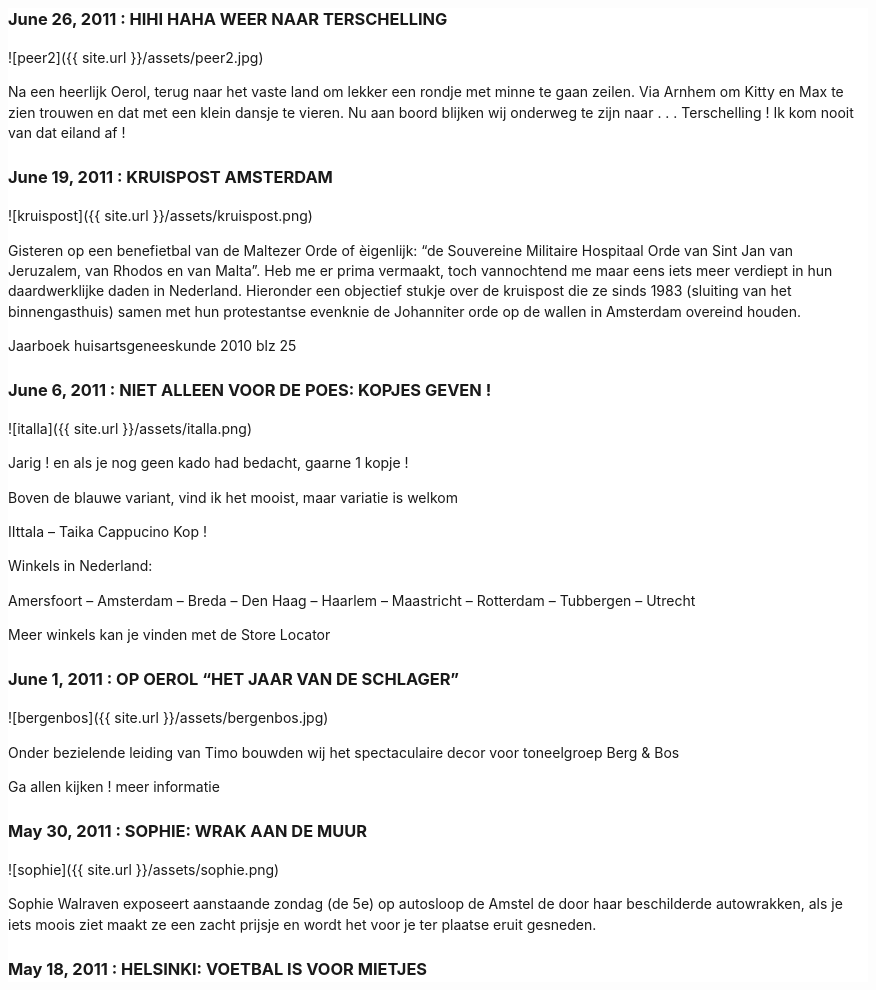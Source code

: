 ### June 26, 2011 : HIHI HAHA WEER NAAR TERSCHELLING

![peer2]({{ site.url }}/assets/peer2.jpg)

Na een heerlijk Oerol, terug naar het vaste land om lekker een rondje met minne te gaan zeilen. Via Arnhem om Kitty en Max te zien trouwen en dat met een klein dansje te vieren. Nu aan boord blijken wij onderweg te zijn naar . . .  Terschelling ! Ik kom nooit van dat eiland af !

### June 19, 2011 : KRUISPOST AMSTERDAM

![kruispost]({{ site.url }}/assets/kruispost.png)

Gisteren op een benefietbal van de Maltezer Orde of èigenlijk: “de Souvereine Militaire Hospitaal Orde van Sint Jan van Jeruzalem, van Rhodos en van Malta”. Heb me er prima vermaakt, toch vannochtend me maar eens iets meer verdiept in hun daardwerklijke daden in Nederland. Hieronder een objectief stukje over de kruispost die ze sinds 1983 (sluiting van het binnengasthuis) samen met hun protestantse evenknie de Johanniter orde op de wallen in Amsterdam overeind houden.

Jaarboek huisartsgeneeskunde 2010 blz 25

### June 6, 2011 : NIET ALLEEN VOOR DE POES: KOPJES GEVEN !

![italla]({{ site.url }}/assets/italla.png)

Jarig ! en als je nog geen kado had bedacht, gaarne 1 kopje  !

Boven de blauwe variant, vind ik het mooist, maar variatie is welkom

IIttala – Taika Cappucino Kop !

Winkels in Nederland:

Amersfoort – Amsterdam – Breda – Den Haag – Haarlem – Maastricht – Rotterdam – Tubbergen – Utrecht

Meer winkels kan je vinden met de Store Locator

### June 1, 2011 : OP OEROL “HET JAAR VAN DE SCHLAGER”

![bergenbos]({{ site.url }}/assets/bergenbos.jpg)

Onder bezielende leiding van Timo bouwden wij het spectaculaire decor voor toneelgroep Berg & Bos

Ga allen kijken !  meer informatie

### May 30, 2011 : SOPHIE: WRAK AAN DE MUUR

![sophie]({{ site.url }}/assets/sophie.png)

Sophie Walraven exposeert aanstaande zondag (de 5e) op autosloop de Amstel de door haar beschilderde autowrakken, als je iets moois ziet maakt ze een zacht prijsje en wordt het voor je ter plaatse eruit gesneden.

### May 18, 2011 : HELSINKI: VOETBAL IS VOOR MIETJES
